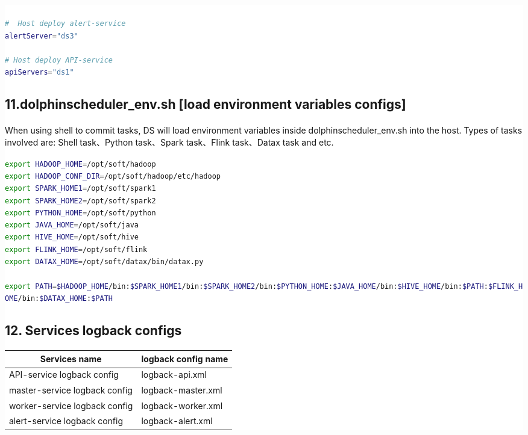 ```bash

#  Host deploy alert-service
alertServer="ds3"

# Host deploy API-service
apiServers="ds1"
```

## 11.dolphinscheduler_env.sh [load environment variables configs]
When using shell to commit tasks, DS will load environment variables inside dolphinscheduler_env.sh into the host.
Types of tasks involved are: Shell task、Python task、Spark task、Flink task、Datax task and etc.
```bash
export HADOOP_HOME=/opt/soft/hadoop
export HADOOP_CONF_DIR=/opt/soft/hadoop/etc/hadoop
export SPARK_HOME1=/opt/soft/spark1
export SPARK_HOME2=/opt/soft/spark2
export PYTHON_HOME=/opt/soft/python
export JAVA_HOME=/opt/soft/java
export HIVE_HOME=/opt/soft/hive
export FLINK_HOME=/opt/soft/flink
export DATAX_HOME=/opt/soft/datax/bin/datax.py

export PATH=$HADOOP_HOME/bin:$SPARK_HOME1/bin:$SPARK_HOME2/bin:$PYTHON_HOME:$JAVA_HOME/bin:$HIVE_HOME/bin:$PATH:$FLINK_HOME/bin:$DATAX_HOME:$PATH

```

## 12. Services logback configs
Services name| logback config name |
--|--|
API-service logback config |logback-api.xml|
master-service logback config|logback-master.xml |
worker-service logback config|logback-worker.xml |
alert-service logback config|logback-alert.xml |

